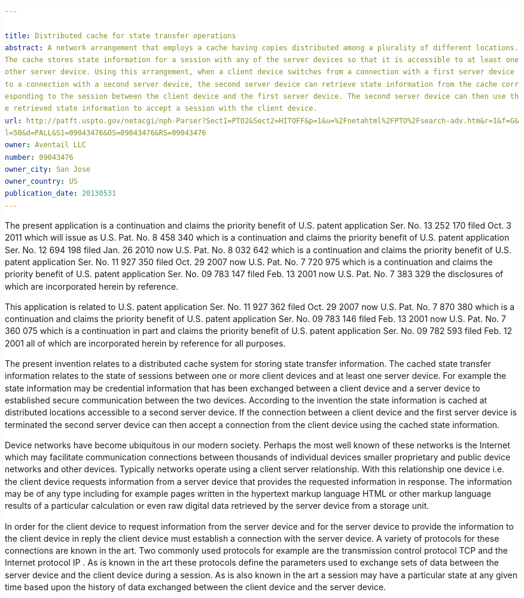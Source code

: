 ```yaml
---

title: Distributed cache for state transfer operations
abstract: A network arrangement that employs a cache having copies distributed among a plurality of different locations. The cache stores state information for a session with any of the server devices so that it is accessible to at least one other server device. Using this arrangement, when a client device switches from a connection with a first server device to a connection with a second server device, the second server device can retrieve state information from the cache corresponding to the session between the client device and the first server device. The second server device can then use the retrieved state information to accept a session with the client device.
url: http://patft.uspto.gov/netacgi/nph-Parser?Sect1=PTO2&Sect2=HITOFF&p=1&u=%2Fnetahtml%2FPTO%2Fsearch-adv.htm&r=1&f=G&l=50&d=PALL&S1=09043476&OS=09043476&RS=09043476
owner: Aventail LLC
number: 09043476
owner_city: San Jose
owner_country: US
publication_date: 20130531
---
```

The present application is a continuation and claims the priority benefit of U.S. patent application Ser. No. 13 252 170 filed Oct. 3 2011 which will issue as U.S. Pat. No. 8 458 340 which is a continuation and claims the priority benefit of U.S. patent application Ser. No. 12 694 198 filed Jan. 26 2010 now U.S. Pat. No. 8 032 642 which is a continuation and claims the priority benefit of U.S. patent application Ser. No. 11 927 350 filed Oct. 29 2007 now U.S. Pat. No. 7 720 975 which is a continuation and claims the priority benefit of U.S. patent application Ser. No. 09 783 147 filed Feb. 13 2001 now U.S. Pat. No. 7 383 329 the disclosures of which are incorporated herein by reference.

This application is related to U.S. patent application Ser. No. 11 927 362 filed Oct. 29 2007 now U.S. Pat. No. 7 870 380 which is a continuation and claims the priority benefit of U.S. patent application Ser. No. 09 783 146 filed Feb. 13 2001 now U.S. Pat. No. 7 360 075 which is a continuation in part and claims the priority benefit of U.S. patent application Ser. No. 09 782 593 filed Feb. 12 2001 all of which are incorporated herein by reference for all purposes.

The present invention relates to a distributed cache system for storing state transfer information. The cached state transfer information relates to the state of sessions between one or more client devices and at least one server device. For example the state information may be credential information that has been exchanged between a client device and a server device to established secure communication between the two devices. According to the invention the state information is cached at distributed locations accessible to a second server device. If the connection between a client device and the first server device is terminated the second server device can then accept a connection from the client device using the cached state information.

Device networks have become ubiquitous in our modern society. Perhaps the most well known of these networks is the Internet which may facilitate communication connections between thousands of individual devices smaller proprietary and public device networks and other devices. Typically networks operate using a client server relationship. With this relationship one device i.e. the client device requests information from a server device that provides the requested information in response. The information may be of any type including for example pages written in the hypertext markup language HTML or other markup language results of a particular calculation or even raw digital data retrieved by the server device from a storage unit.

In order for the client device to request information from the server device and for the server device to provide the information to the client device in reply the client device must establish a connection with the server device. A variety of protocols for these connections are known in the art. Two commonly used protocols for example are the transmission control protocol TCP and the Internet protocol IP . As is known in the art these protocols define the parameters used to exchange sets of data between the server device and the client device during a session. As is also known in the art a session may have a particular state at any given time based upon the history of data exchanged between the client device and the server device.
